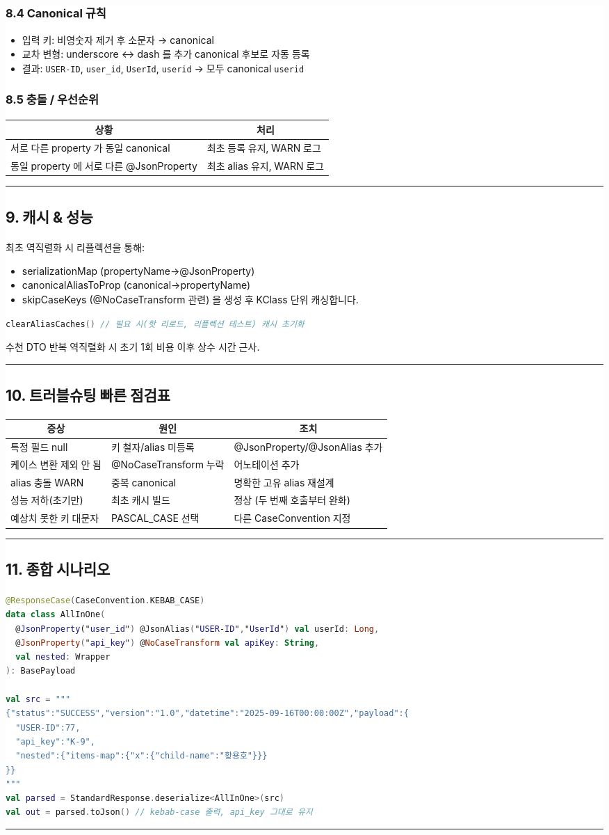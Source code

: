 ### 8.4 Canonical 규칙
- 입력 키: 비영숫자 제거 후 소문자 → canonical
- 교차 변형: underscore ↔ dash 를 추가 canonical 후보로 자동 등록
- 결과: `USER-ID`, `user_id`, `UserId`, `userid` → 모두 canonical `userid`

### 8.5 충돌 / 우선순위
| 상황 | 처리 |
|------|------|
| 서로 다른 property 가 동일 canonical | 최초 등록 유지, WARN 로그 |
| 동일 property 에 서로 다른 @JsonProperty | 최초 alias 유지, WARN 로그 |

---
## 9. 캐시 & 성능
최초 역직렬화 시 리플렉션을 통해:
- serializationMap (propertyName→@JsonProperty)
- canonicalAliasToProp (canonical→propertyName)
- skipCaseKeys (@NoCaseTransform 관련)
을 생성 후 KClass 단위 캐싱합니다.

```kotlin
clearAliasCaches() // 필요 시(핫 리로드, 리플렉션 테스트) 캐시 초기화
```
수천 DTO 반복 역직렬화 시 초기 1회 비용 이후 상수 시간 근사.

---
## 10. 트러블슈팅 빠른 점검표
| 증상 | 원인 | 조치 |
|------|------|------|
| 특정 필드 null | 키 철자/alias 미등록 | @JsonProperty/@JsonAlias 추가 |
| 케이스 변환 제외 안 됨 | @NoCaseTransform 누락 | 어노테이션 추가 |
| alias 충돌 WARN | 중복 canonical | 명확한 고유 alias 재설계 |
| 성능 저하(초기만) | 최초 캐시 빌드 | 정상 (두 번째 호출부터 완화) |
| 예상치 못한 키 대문자 | PASCAL_CASE 선택 | 다른 CaseConvention 지정 |

---
## 11. 종합 시나리오
```kotlin
@ResponseCase(CaseConvention.KEBAB_CASE)
data class AllInOne(
  @JsonProperty("user_id") @JsonAlias("USER-ID","UserId") val userId: Long,
  @JsonProperty("api_key") @NoCaseTransform val apiKey: String,
  val nested: Wrapper
): BasePayload

val src = """
{"status":"SUCCESS","version":"1.0","datetime":"2025-09-16T00:00:00Z","payload":{
  "USER-ID":77,
  "api_key":"K-9",
  "nested":{"items-map":{"x":{"child-name":"황용호"}}}
}}
"""
val parsed = StandardResponse.deserialize<AllInOne>(src)
val out = parsed.toJson() // kebab-case 출력, api_key 그대로 유지
```

---